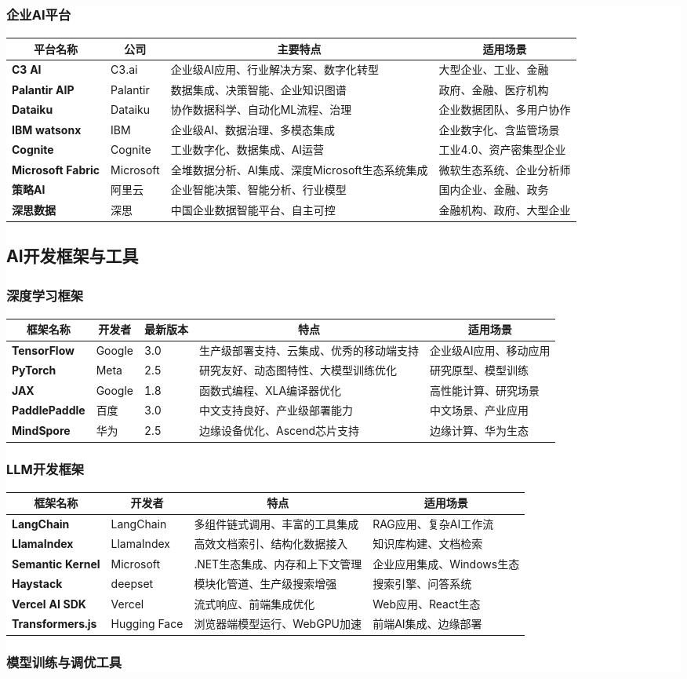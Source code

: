 ### 企业AI平台

| 平台名称 | 公司 | 主要特点 | 适用场景 |
|--------|------|---------|--------|
| **C3 AI** | C3.ai | 企业级AI应用、行业解决方案、数字化转型 | 大型企业、工业、金融 |
| **Palantir AIP** | Palantir | 数据集成、决策智能、企业知识图谱 | 政府、金融、医疗机构 |
| **Dataiku** | Dataiku | 协作数据科学、自动化ML流程、治理 | 企业数据团队、多用户协作 |
| **IBM watsonx** | IBM | 企业级AI、数据治理、多模态集成 | 企业数字化、含监管场景 |
| **Cognite** | Cognite | 工业数字化、数据集成、AI运营 | 工业4.0、资产密集型企业 |
| **Microsoft Fabric** | Microsoft | 全堆数据分析、AI集成、深度Microsoft生态系统集成 | 微软生态系统、企业分析师 |
| **策略AI** | 阿里云 | 企业智能决策、智能分析、行业模型 | 国内企业、金融、政务 |
| **深思数据** | 深思 | 中国企业数据智能平台、自主可控 | 金融机构、政府、大型企业 |

## AI开发框架与工具

### 深度学习框架

| 框架名称 | 开发者 | 最新版本 | 特点 | 适用场景 |
|--------|-------|---------|------|---------|
| **TensorFlow** | Google | 3.0 | 生产级部署支持、云集成、优秀的移动端支持 | 企业级AI应用、移动应用 |
| **PyTorch** | Meta | 2.5 | 研究友好、动态图特性、大模型训练优化 | 研究原型、模型训练 |
| **JAX** | Google | 1.8 | 函数式编程、XLA编译器优化 | 高性能计算、研究场景 |
| **PaddlePaddle** | 百度 | 3.0 | 中文支持良好、产业级部署能力 | 中文场景、产业应用 |
| **MindSpore** | 华为 | 2.5 | 边缘设备优化、Ascend芯片支持 | 边缘计算、华为生态 |

### LLM开发框架

| 框架名称 | 开发者 | 特点 | 适用场景 |
|--------|-------|------|---------|
| **LangChain** | LangChain | 多组件链式调用、丰富的工具集成 | RAG应用、复杂AI工作流 |
| **LlamaIndex** | LlamaIndex | 高效文档索引、结构化数据接入 | 知识库构建、文档检索 |
| **Semantic Kernel** | Microsoft | .NET生态集成、内存和上下文管理 | 企业应用集成、Windows生态 |
| **Haystack** | deepset | 模块化管道、生产级搜索增强 | 搜索引擎、问答系统 |
| **Vercel AI SDK** | Vercel | 流式响应、前端集成优化 | Web应用、React生态 |
| **Transformers.js** | Hugging Face | 浏览器端模型运行、WebGPU加速 | 前端AI集成、边缘部署 |

### 模型训练与调优工具
